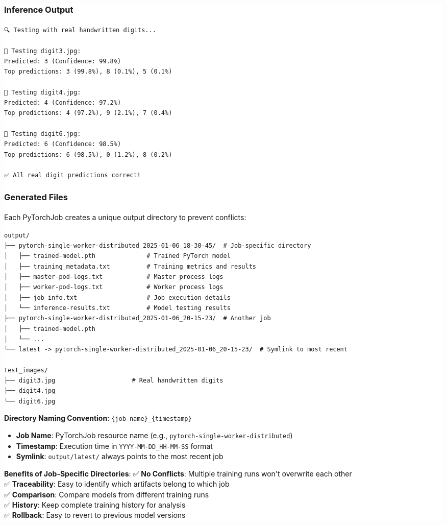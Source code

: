 ### Inference Output
```
🔍 Testing with real handwritten digits...

📸 Testing digit3.jpg:
Predicted: 3 (Confidence: 99.8%)
Top predictions: 3 (99.8%), 8 (0.1%), 5 (0.1%)

📸 Testing digit4.jpg:
Predicted: 4 (Confidence: 97.2%)
Top predictions: 4 (97.2%), 9 (2.1%), 7 (0.4%)

📸 Testing digit6.jpg:
Predicted: 6 (Confidence: 98.5%)
Top predictions: 6 (98.5%), 0 (1.2%), 8 (0.2%)

✅ All real digit predictions correct!
```

### Generated Files

Each PyTorchJob creates a unique output directory to prevent conflicts:

```
output/
├── pytorch-single-worker-distributed_2025-01-06_18-30-45/  # Job-specific directory
│   ├── trained-model.pth              # Trained PyTorch model
│   ├── training_metadata.txt          # Training metrics and results
│   ├── master-pod-logs.txt            # Master process logs
│   ├── worker-pod-logs.txt            # Worker process logs
│   ├── job-info.txt                   # Job execution details
│   └── inference-results.txt          # Model testing results
├── pytorch-single-worker-distributed_2025-01-06_20-15-23/  # Another job
│   ├── trained-model.pth
│   └── ...
└── latest -> pytorch-single-worker-distributed_2025-01-06_20-15-23/  # Symlink to most recent

test_images/
├── digit3.jpg                     # Real handwritten digits
├── digit4.jpg
└── digit6.jpg
```

**Directory Naming Convention**: `{job-name}_{timestamp}`
- **Job Name**: PyTorchJob resource name (e.g., `pytorch-single-worker-distributed`)
- **Timestamp**: Execution time in `YYYY-MM-DD_HH-MM-SS` format
- **Symlink**: `output/latest/` always points to the most recent job

**Benefits of Job-Specific Directories**:
✅ **No Conflicts**: Multiple training runs won't overwrite each other  
✅ **Traceability**: Easy to identify which artifacts belong to which job  
✅ **Comparison**: Compare models from different training runs  
✅ **History**: Keep complete training history for analysis  
✅ **Rollback**: Easy to revert to previous model versions

